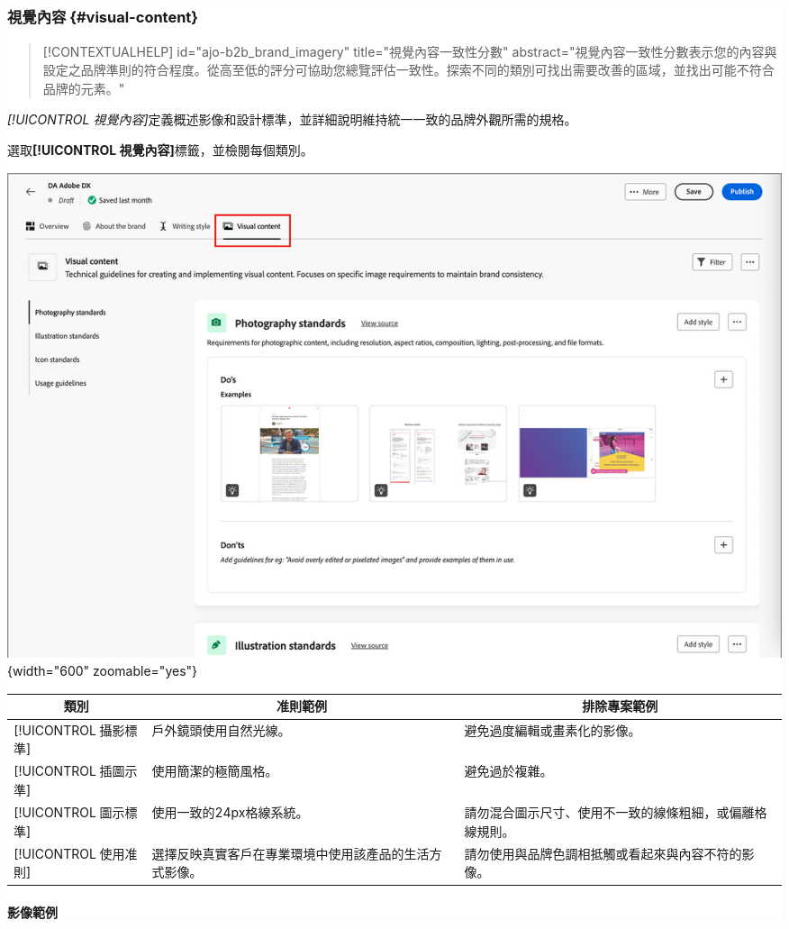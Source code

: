 

### 視覺內容 {#visual-content}

>[!CONTEXTUALHELP]
>id="ajo-b2b_brand_imagery"
>title="視覺內容一致性分數"
>abstract="視覺內容一致性分數表示您的內容與設定之品牌準則的符合程度。從高至低的評分可協助您總覽評估一致性。探索不同的類別可找出需要改善的區域，並找出可能不符合品牌的元素。"

_[!UICONTROL 視覺內容]_&#x200B;定義概述影像和設計標準，並詳細說明維持統一一致的品牌外觀所需的規格。

選取&#x200B;**[!UICONTROL 視覺內容]**&#x200B;標籤，並檢閱每個類別。

![視覺內容標籤](./assets/brands-visual-content-tab.png){width="600" zoomable="yes"}

| 類別 | 准則範例 | 排除專案範例 |
|------------------------|---------------------|---------------------|
| [!UICONTROL 攝影標準] | 戶外鏡頭使用自然光線。 | 避免過度編輯或畫素化的影像。 |
| [!UICONTROL 插圖示準] | 使用簡潔的極簡風格。 | 避免過於複雜。 |
| [!UICONTROL 圖示標準] | 使用一致的24px格線系統。 | 請勿混合圖示尺寸、使用不一致的線條粗細，或偏離格線規則。 |
| [!UICONTROL 使用准則] | 選擇反映真實客戶在專業環境中使用該產品的生活方式影像。 | 請勿使用與品牌色調相抵觸或看起來與內容不符的影像。 |



#### 影像範例
